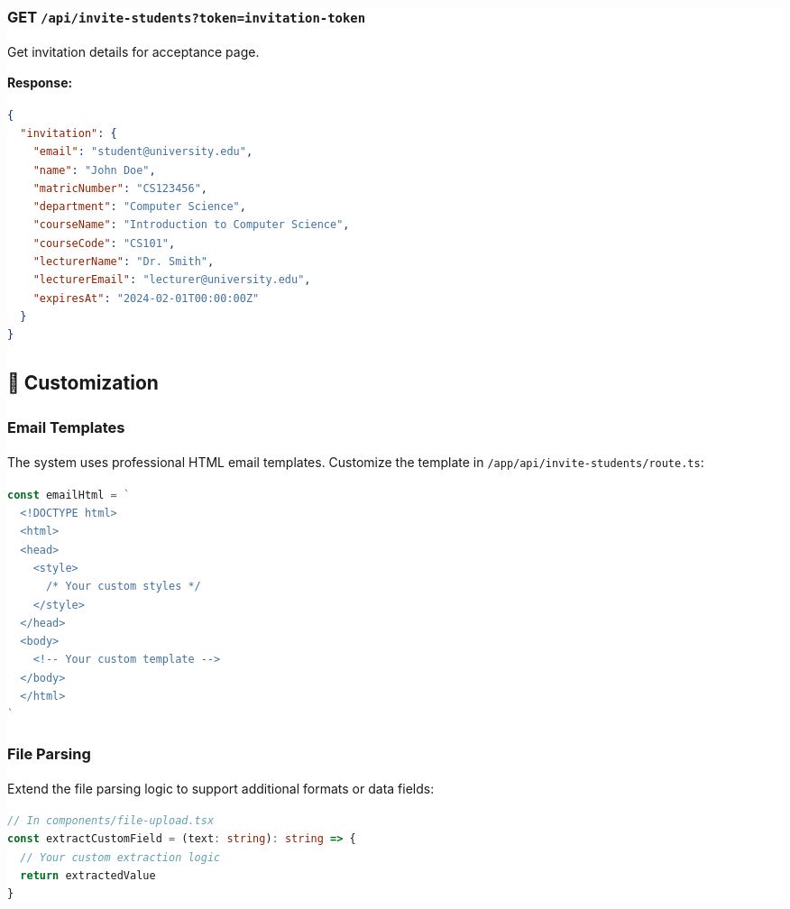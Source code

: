 ### GET `/api/invite-students?token=invitation-token`

Get invitation details for acceptance page.

**Response:**
```json
{
  "invitation": {
    "email": "student@university.edu",
    "name": "John Doe",
    "matricNumber": "CS123456",
    "department": "Computer Science",
    "courseName": "Introduction to Computer Science",
    "courseCode": "CS101",
    "lecturerName": "Dr. Smith",
    "lecturerEmail": "lecturer@university.edu",
    "expiresAt": "2024-02-01T00:00:00Z"
  }
}
```

## 🎨 Customization

### Email Templates

The system uses professional HTML email templates. Customize the template in `/app/api/invite-students/route.ts`:

```typescript
const emailHtml = `
  <!DOCTYPE html>
  <html>
  <head>
    <style>
      /* Your custom styles */
    </style>
  </head>
  <body>
    <!-- Your custom template -->
  </body>
  </html>
`
```

### File Parsing

Extend the file parsing logic to support additional formats or data fields:

```typescript
// In components/file-upload.tsx
const extractCustomField = (text: string): string => {
  // Your custom extraction logic
  return extractedValue
}
```
